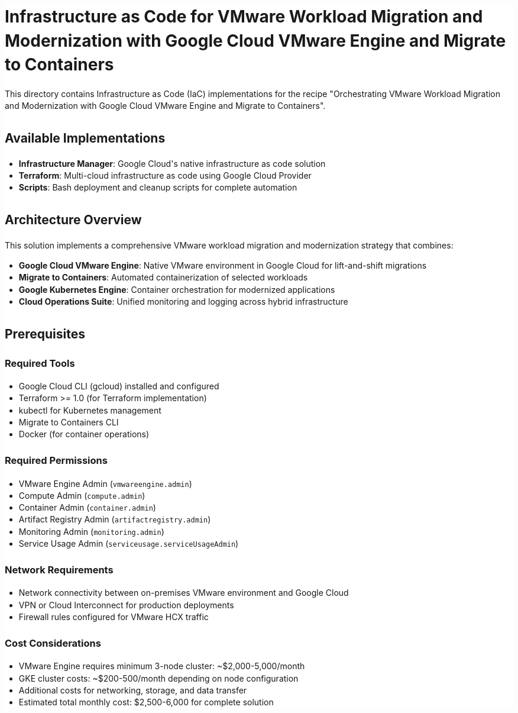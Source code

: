 # Infrastructure as Code for VMware Workload Migration and Modernization with Google Cloud VMware Engine and Migrate to Containers

This directory contains Infrastructure as Code (IaC) implementations for the recipe "Orchestrating VMware Workload Migration and Modernization with Google Cloud VMware Engine and Migrate to Containers".

## Available Implementations

- **Infrastructure Manager**: Google Cloud's native infrastructure as code solution
- **Terraform**: Multi-cloud infrastructure as code using Google Cloud Provider
- **Scripts**: Bash deployment and cleanup scripts for complete automation

## Architecture Overview

This solution implements a comprehensive VMware workload migration and modernization strategy that combines:

- **Google Cloud VMware Engine**: Native VMware environment in Google Cloud for lift-and-shift migrations
- **Migrate to Containers**: Automated containerization of selected workloads
- **Google Kubernetes Engine**: Container orchestration for modernized applications
- **Cloud Operations Suite**: Unified monitoring and logging across hybrid infrastructure

## Prerequisites

### Required Tools
- Google Cloud CLI (gcloud) installed and configured
- Terraform >= 1.0 (for Terraform implementation)
- kubectl for Kubernetes management
- Migrate to Containers CLI
- Docker (for container operations)

### Required Permissions
- VMware Engine Admin (`vmwareengine.admin`)
- Compute Admin (`compute.admin`)
- Container Admin (`container.admin`)
- Artifact Registry Admin (`artifactregistry.admin`)
- Monitoring Admin (`monitoring.admin`)
- Service Usage Admin (`serviceusage.serviceUsageAdmin`)

### Network Requirements
- Network connectivity between on-premises VMware environment and Google Cloud
- VPN or Cloud Interconnect for production deployments
- Firewall rules configured for VMware HCX traffic

### Cost Considerations
- VMware Engine requires minimum 3-node cluster: ~$2,000-5,000/month
- GKE cluster costs: ~$200-500/month depending on node configuration
- Additional costs for networking, storage, and data transfer
- Estimated total monthly cost: $2,500-6,000 for complete solution
